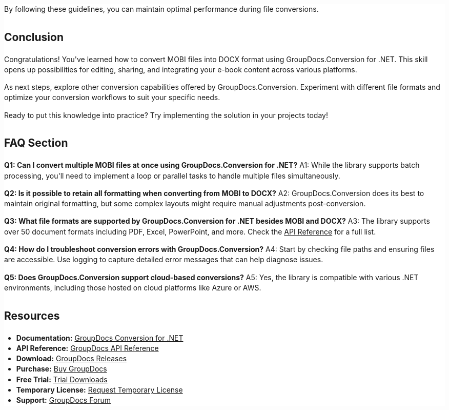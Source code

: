 By following these guidelines, you can maintain optimal performance during file conversions.

## Conclusion

Congratulations! You've learned how to convert MOBI files into DOCX format using GroupDocs.Conversion for .NET. This skill opens up possibilities for editing, sharing, and integrating your e-book content across various platforms.

As next steps, explore other conversion capabilities offered by GroupDocs.Conversion. Experiment with different file formats and optimize your conversion workflows to suit your specific needs.

Ready to put this knowledge into practice? Try implementing the solution in your projects today!

## FAQ Section

**Q1: Can I convert multiple MOBI files at once using GroupDocs.Conversion for .NET?**
A1: While the library supports batch processing, you'll need to implement a loop or parallel tasks to handle multiple files simultaneously.

**Q2: Is it possible to retain all formatting when converting from MOBI to DOCX?**
A2: GroupDocs.Conversion does its best to maintain original formatting, but some complex layouts might require manual adjustments post-conversion.

**Q3: What file formats are supported by GroupDocs.Conversion for .NET besides MOBI and DOCX?**
A3: The library supports over 50 document formats including PDF, Excel, PowerPoint, and more. Check the [API Reference](https://reference.groupdocs.com/conversion/net/) for a full list.

**Q4: How do I troubleshoot conversion errors with GroupDocs.Conversion?**
A4: Start by checking file paths and ensuring files are accessible. Use logging to capture detailed error messages that can help diagnose issues.

**Q5: Does GroupDocs.Conversion support cloud-based conversions?**
A5: Yes, the library is compatible with various .NET environments, including those hosted on cloud platforms like Azure or AWS.

## Resources
- **Documentation:** [GroupDocs Conversion for .NET](https://docs.groupdocs.com/conversion/net/)
- **API Reference:** [GroupDocs API Reference](https://reference.groupdocs.com/conversion/net/)
- **Download:** [GroupDocs Releases](https://releases.groupdocs.com/conversion/net/)
- **Purchase:** [Buy GroupDocs](https://purchase.groupdocs.com/buy)
- **Free Trial:** [Trial Downloads](https://releases.groupdocs.com/conversion/net/)
- **Temporary License:** [Request Temporary License](https://purchase.groupdocs.com/temporary-license/)
- **Support:** [GroupDocs Forum](https://forum.groupdocs.com/)
